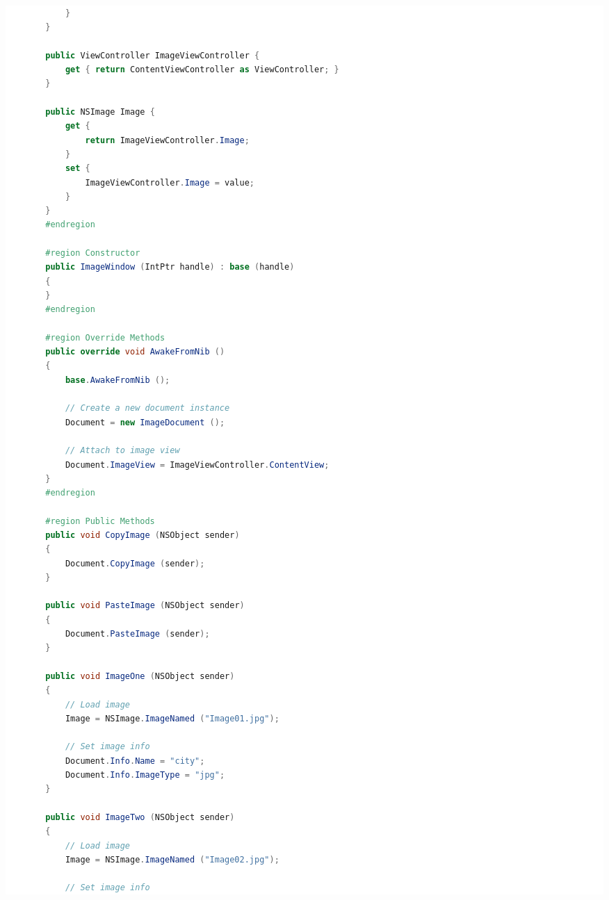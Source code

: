 ```csharp
            }
        }

        public ViewController ImageViewController {
            get { return ContentViewController as ViewController; }
        }

        public NSImage Image {
            get {
                return ImageViewController.Image;
            }
            set {
                ImageViewController.Image = value;
            }
        }
        #endregion

        #region Constructor
        public ImageWindow (IntPtr handle) : base (handle)
        {
        }
        #endregion

        #region Override Methods
        public override void AwakeFromNib ()
        {
            base.AwakeFromNib ();

            // Create a new document instance
            Document = new ImageDocument ();

            // Attach to image view
            Document.ImageView = ImageViewController.ContentView;
        }
        #endregion

        #region Public Methods
        public void CopyImage (NSObject sender)
        {
            Document.CopyImage (sender);
        }

        public void PasteImage (NSObject sender)
        {
            Document.PasteImage (sender);
        }

        public void ImageOne (NSObject sender)
        {
            // Load image
            Image = NSImage.ImageNamed ("Image01.jpg");

            // Set image info
            Document.Info.Name = "city";
            Document.Info.ImageType = "jpg";
        }

        public void ImageTwo (NSObject sender)
        {
            // Load image
            Image = NSImage.ImageNamed ("Image02.jpg");

            // Set image info
```
